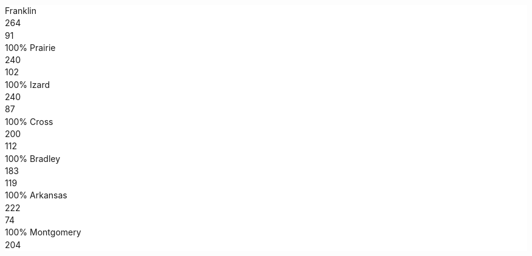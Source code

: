 <tr class="odd">
<td>Franklin</td>
<td><div class="eln-swatch-light eln-democrat-1">
264
</div></td>
<td><div>
91
</div></td>
<td>100<span class="eln-percent-sign">%</span></td>
</tr>
<tr class="even">
<td>Prairie</td>
<td><div class="eln-swatch-light eln-democrat-1">
240
</div></td>
<td><div>
102
</div></td>
<td>100<span class="eln-percent-sign">%</span></td>
</tr>
<tr class="odd">
<td>Izard</td>
<td><div class="eln-swatch-light eln-democrat-1">
240
</div></td>
<td><div>
87
</div></td>
<td>100<span class="eln-percent-sign">%</span></td>
</tr>
<tr class="even">
<td>Cross</td>
<td><div class="eln-swatch-light eln-democrat-1">
200
</div></td>
<td><div>
112
</div></td>
<td>100<span class="eln-percent-sign">%</span></td>
</tr>
<tr class="odd">
<td>Bradley</td>
<td><div class="eln-swatch-light eln-democrat-1">
183
</div></td>
<td><div>
119
</div></td>
<td>100<span class="eln-percent-sign">%</span></td>
</tr>
<tr class="even">
<td>Arkansas</td>
<td><div class="eln-swatch-light eln-democrat-1">
222
</div></td>
<td><div>
74
</div></td>
<td>100<span class="eln-percent-sign">%</span></td>
</tr>
<tr class="odd">
<td>Montgomery</td>
<td><div class="eln-swatch-light eln-democrat-1">
204
